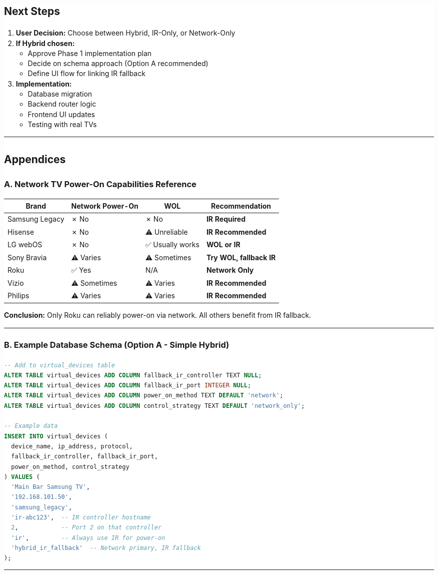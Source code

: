 
## Next Steps

1. **User Decision:** Choose between Hybrid, IR-Only, or Network-Only
2. **If Hybrid chosen:**
   - Approve Phase 1 implementation plan
   - Decide on schema approach (Option A recommended)
   - Define UI flow for linking IR fallback
3. **Implementation:**
   - Database migration
   - Backend router logic
   - Frontend UI updates
   - Testing with real TVs

---

## Appendices

### A. Network TV Power-On Capabilities Reference

| Brand | Network Power-On | WOL | Recommendation |
|-------|------------------|-----|----------------|
| Samsung Legacy | ✗ No | ✗ No | **IR Required** |
| Hisense | ✗ No | ⚠️ Unreliable | **IR Recommended** |
| LG webOS | ✗ No | ✅ Usually works | **WOL or IR** |
| Sony Bravia | ⚠️ Varies | ⚠️ Sometimes | **Try WOL, fallback IR** |
| Roku | ✅ Yes | N/A | **Network Only** |
| Vizio | ⚠️ Sometimes | ⚠️ Varies | **IR Recommended** |
| Philips | ⚠️ Varies | ⚠️ Varies | **IR Recommended** |

**Conclusion:** Only Roku can reliably power-on via network. All others benefit from IR fallback.

---

### B. Example Database Schema (Option A - Simple Hybrid)

```sql
-- Add to virtual_devices table
ALTER TABLE virtual_devices ADD COLUMN fallback_ir_controller TEXT NULL;
ALTER TABLE virtual_devices ADD COLUMN fallback_ir_port INTEGER NULL;
ALTER TABLE virtual_devices ADD COLUMN power_on_method TEXT DEFAULT 'network';
ALTER TABLE virtual_devices ADD COLUMN control_strategy TEXT DEFAULT 'network_only';

-- Example data
INSERT INTO virtual_devices (
  device_name, ip_address, protocol,
  fallback_ir_controller, fallback_ir_port,
  power_on_method, control_strategy
) VALUES (
  'Main Bar Samsung TV',
  '192.168.101.50',
  'samsung_legacy',
  'ir-abc123',  -- IR controller hostname
  2,            -- Port 2 on that controller
  'ir',         -- Always use IR for power-on
  'hybrid_ir_fallback'  -- Network primary, IR fallback
);
```

---